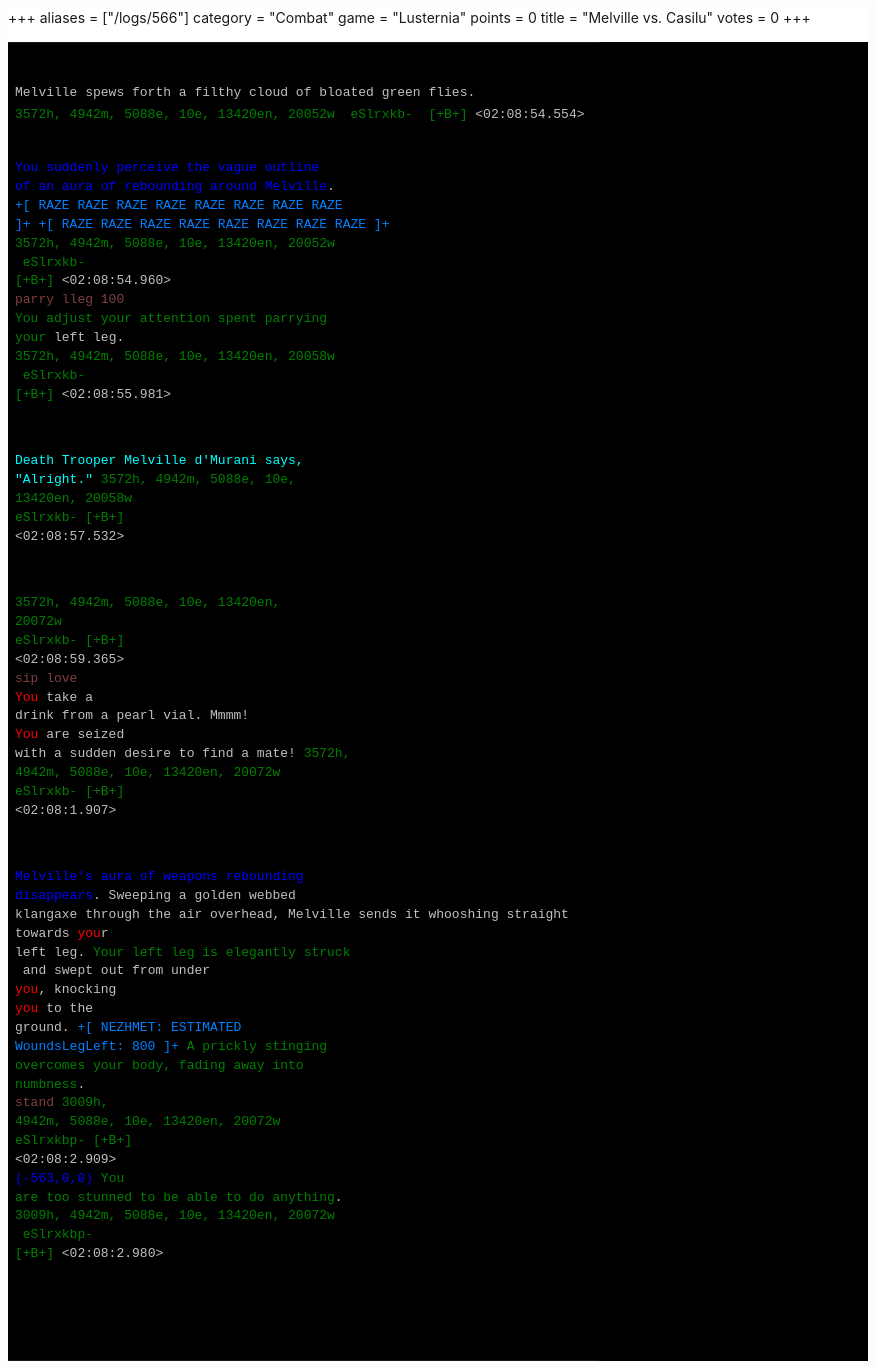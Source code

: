 +++
aliases = ["/logs/566"]
category = "Combat"
game = "Lusternia"
points = 0
title = "Melville vs. Casilu"
votes = 0
+++


<table border=0 cellpadding=5 bgcolor="#000000">
<tr><td>
<pre><code><font size=2 face="FixedSys, Lucida Console, Courier New, Courier"><font color="#0">
</font><font color="#C0C0C0">Melville spews forth a filthy cloud of bloated green flies.
</font><font color="#008000">3572h, 4942m, 5088e, 10e, 13420en, 20052w </font><font color="#FF0000"> </font><font color="#008000">eSlrxkb-  [+B+] </font><font color="#C0C0C0">&lt;02:08:54.554&gt; 

</font><font color="#0000FF">You suddenly perceive the vague outline of an aura of rebounding around
 Melville</font><font color="#C0C0C0">.
</font><font color="#0080FF">+[ RAZE RAZE RAZE RAZE RAZE RAZE RAZE RAZE  ]+
+[ RAZE RAZE RAZE RAZE RAZE RAZE RAZE RAZE  ]+
</font><font color="#008000">3572h, 4942m, 5088e, 10e, 13420en, 20052w </font><font color="#FF0000"> </font><font color="#008000">eSlrxkb-  [+B+] </font><font color="#C0C0C0">&lt;02:08:54.960&gt; 
</font><font color="#804040">parry lleg 100
</font><font color="#008000">You adjust your attention spent parrying your</font><font color="#C0C0C0"> left leg.
</font><font color="#008000">3572h, 4942m, 5088e, 10e, 13420en, 20058w </font><font color="#FF0000"> </font><font color="#008000">eSlrxkb-  [+B+] </font><font color="#C0C0C0">&lt;02:08:55.981&gt; 

</font><font color="#00FFFF">Death Trooper Melville d'Murani says, &quot;Alright.&quot;
</font><font color="#008000">3572h, 4942m, 5088e, 10e, 13420en, 20058w </font><font color="#FF0000"> </font><font color="#008000">eSlrxkb-  [+B+] </font><font color="#C0C0C0">&lt;02:08:57.532&gt; 

</font><font color="#008000">3572h, 4942m, 5088e, 10e, 13420en, 20072w </font><font color="#FF0000"> </font><font color="#008000">eSlrxkb-  [+B+] </font><font color="#C0C0C0">&lt;02:08:59.365&gt; 
</font><font color="#804040">sip love
</font><font color="#FF0000">You</font><font color="#C0C0C0"> take a drink from a pearl vial.
Mmmm! </font><font color="#FF0000">You</font><font color="#C0C0C0"> are seized with a sudden desire to find a mate!
</font><font color="#008000">3572h, 4942m, 5088e, 10e, 13420en, 20072w </font><font color="#FF0000"> </font><font color="#008000">eSlrxkb-  [+B+] </font><font color="#C0C0C0">&lt;02:08:1.907&gt; 

</font><font color="#0000FF">Melville's aura of weapons rebounding disappears</font><font color="#C0C0C0">.
Sweeping a golden webbed klangaxe through the air overhead, Melville sends it
 whooshing straight towards </font><font color="#FF0000">you</font><font color="#C0C0C0">r left leg. </font><font color="#008000">Your left leg is elegantly struck
</font><font color="#C0C0C0"> and swept out from under </font><font color="#FF0000">you</font><font color="#C0C0C0">, knocking </font><font color="#FF0000">you</font><font color="#C0C0C0"> to the ground.
</font><font color="#0080FF">+[ NEZHMET: ESTIMATED WoundsLegLeft: 800 ]+
</font><font color="#008000">A prickly stinging overcomes your body, fading away into numbness</font><font color="#C0C0C0">.
</font><font color="#804040">stand
</font><font color="#008000">3009h, 4942m, 5088e, 10e, 13420en, 20072w </font><font color="#FF0000"> </font><font color="#008000">eSlrxkbp-  [+B+] </font><font color="#C0C0C0">&lt;02:08:2.909&gt; 
</font><font color="#0000FF">(-563,0,0)
</font><font color="#008000">You are too stunned to be able to do anything</font><font color="#C0C0C0">.
</font><font color="#008000">3009h, 4942m, 5088e, 10e, 13420en, 20072w </font><font color="#FF0000"> </font><font color="#008000">eSlrxkbp-  [+B+] </font><font color="#C0C0C0">&lt;02:08:2.980&gt; 
